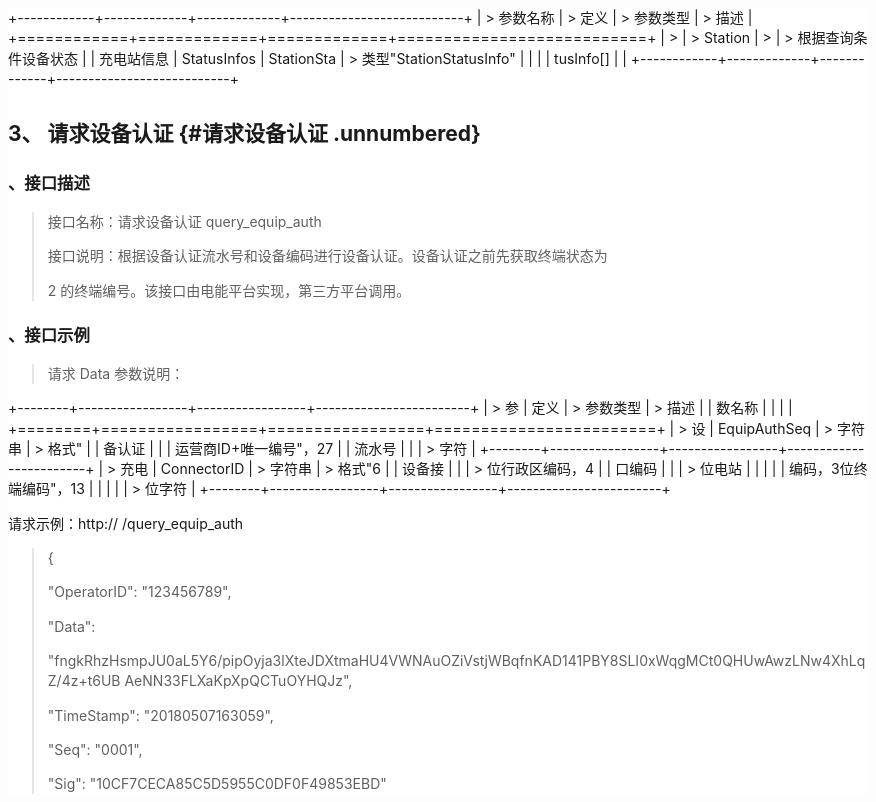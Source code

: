 +------------+-------------+-------------+---------------------------+
| > 参数名称 | > 定义      | > 参数类型  | > 描述                    |
+============+=============+=============+===========================+
| >          | > Station   | >           | > 根据查询条件设备状态    |
| 充电站信息 | StatusInfos |  StationSta | > 类型"StationStatusInfo" |
|            |             | tusInfo\[\] |                           |
+------------+-------------+-------------+---------------------------+

## 3、 请求设备认证 {#请求设备认证 .unnumbered}

### 、接口描述

> 接口名称：请求设备认证 query_equip_auth
>
> 接口说明：根据设备认证流水号和设备编码进行设备认证。设备认证之前先获取终端状态为
>
> 2 的终端编号。该接口由电能平台实现，第三方平台调用。

### 、接口示例

> 请求 Data 参数说明：

+--------+-----------------+-----------------+------------------------+
| > 参   | 定义            | > 参数类型      | > 描述                 |
| 数名称 |                 |                 |                        |
+========+=================+=================+========================+
| > 设   | EquipAuthSeq    | > 字符串        | > 格式"                |
| 备认证 |                 |                 | 运营商ID+唯一编号"，27 |
| 流水号 |                 |                 | > 字符                 |
+--------+-----------------+-----------------+------------------------+
| > 充电 | ConnectorID     | > 字符串        | > 格式"6               |
| 设备接 |                 |                 | > 位行政区编码，4      |
| 口编码 |                 |                 | > 位电站               |
|        |                 |                 | 编码，3位终端编码"，13 |
|        |                 |                 | > 位字符               |
+--------+-----------------+-----------------+------------------------+

请求示例：http:// /query_equip_auth

> {
>
> \"OperatorID\": \"123456789\",
>
> \"Data\":
>
> \"fngkRhzHsmpJU0aL5Y6/pipOyja3lXteJDXtmaHU4VWNAuOZiVstjWBqfnKAD141PBY8SLI0xWqgMCt0QHUwAwzLNw4XhLqZ/4z+t6UB
> AeNN33FLXaKpXpQCTuOYHQJz\",
>
> \"TimeStamp\": \"20180507163059\",
>
> \"Seq\": \"0001\",
>
> \"Sig\": \"10CF7CECA85C5D5955C0DF0F49853EBD\"
>